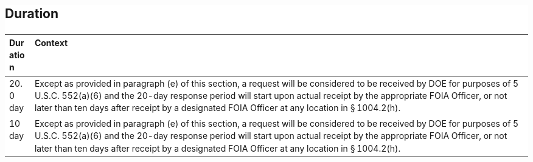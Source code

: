 
## Duration

| Duration   | Context                                                                                                                                                                                                                                                                                                                                                                                                                                                                                                                                                                                                                                                                                                                                                                                                                                                                                                                                                                                                                                                                                                                                                                                                                                                                                                        |
|:-----------|:---------------------------------------------------------------------------------------------------------------------------------------------------------------------------------------------------------------------------------------------------------------------------------------------------------------------------------------------------------------------------------------------------------------------------------------------------------------------------------------------------------------------------------------------------------------------------------------------------------------------------------------------------------------------------------------------------------------------------------------------------------------------------------------------------------------------------------------------------------------------------------------------------------------------------------------------------------------------------------------------------------------------------------------------------------------------------------------------------------------------------------------------------------------------------------------------------------------------------------------------------------------------------------------------------------------|
| 20.0 day   | Except as provided in paragraph (e) of this section, a request will be considered to be received by DOE for purposes of 5 U.S.C. 552(a)(6) and the 20-day response period will start upon actual receipt by the appropriate FOIA Officer, or not later than ten days after receipt by a designated FOIA Officer at any location in &#167;&#8201;1004.2(h).                                                                                                                                                                                                                                                                                                                                                                                                                                                                                                                                                                                                                                                                                                                                                                                                                                                                                                                                                     |
| 10 day     | Except as provided in paragraph (e) of this section, a request will be considered to be received by DOE for purposes of 5 U.S.C. 552(a)(6) and the 20-day response period will start upon actual receipt by the appropriate FOIA Officer, or not later than ten days after receipt by a designated FOIA Officer at any location in &#167;&#8201;1004.2(h).                                                                                                                                                                                                                                                                                                                                                                                                                                                                                                                                                                                                                                                                                                                                                                                                                                                                                                                                                     |